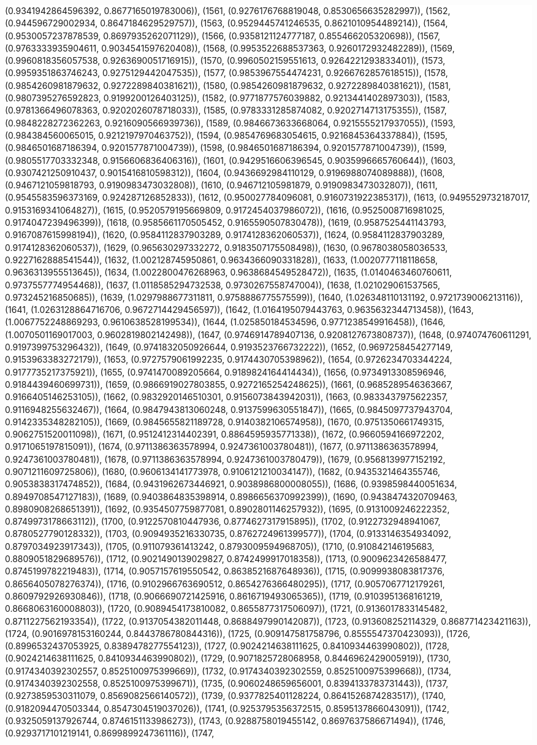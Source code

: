 (0.9341942864596392, 0.8677165019783006)), (1561, (0.9276176768819048, 0.8530656635282997)), (1562, (0.944596729002934, 0.8647184629529757)), (1563, (0.9529445741246535, 0.8621010954489214)), (1564, (0.9530057237878539, 0.8697935262071129)), (1566, (0.9358121124777187, 0.855466205320698)), (1567, (0.9763333935904611, 0.9034541597620408)), (1568, (0.9953522688537363, 0.9260172932482289)), (1569, (0.9960818356057538, 0.9263690051716915)), (1570, (0.9960502159551613, 0.9264221293833401)), (1573, (0.9959351863746243, 0.9275129442047535)), (1577, (0.9853967554474231, 0.9266762857618515)), (1578, (0.9854260981879632, 0.9272289840381621)), (1580, (0.9854260981879632, 0.9272289840381621)), (1581, (0.9807395276592823, 0.9199200126403125)), (1582, (0.9771877576039882, 0.9213441402897303)), (1583, (0.9781366496078363, 0.9202026078718033)), (1585, (0.9783331285874082, 0.9202714713175355)), (1587, (0.9848228272362263, 0.9216090566939736)), (1589, (0.9846673633668064, 0.9215555217937055)), (1593, (0.984384560065015, 0.9212197970463752)), (1594, (0.9854769683054615, 0.9216845364337884)), (1595, (0.9846501687186394, 0.9201577871004739)), (1598, (0.9846501687186394, 0.9201577871004739)), (1599, (0.9805517703332348, 0.9156606836406316)), (1601, (0.9429516606396545, 0.9035996665760644)), (1603, (0.9307421250910437, 0.9015416810598312)), (1604, (0.9436692984110129, 0.9196988074089888)), (1608, (0.9467121059818793, 0.9190983473032808)), (1610, (0.946712105981879, 0.9190983473032807)), (1611, (0.9545583596373169, 0.924287126852833)), (1612, (0.950027784096081, 0.9160731922385317)), (1613, (0.9495529732187017, 0.9153169341064827)), (1615, (0.9520579195669809, 0.9172454037986072)), (1616, (0.9525008716981025, 0.9174047239496399)), (1618, (0.9585661170505452, 0.9165590507830478)), (1619, (0.9587525441143793, 0.9167087615998194)), (1620, (0.9584112837903289, 0.9174128362060537)), (1624, (0.9584112837903289, 0.9174128362060537)), (1629, (0.965630297332272, 0.9183507175508498)), (1630, (0.9678038058036533, 0.9227162888541544)), (1632, (1.002128745950861, 0.9634366090331828)), (1633, (1.0020777118118658, 0.9636313955513645)), (1634, (1.0022800476268963, 0.9638684549528472)), (1635, (1.0140463460760611, 0.9737557774954468)), (1637, (1.0118585294732538, 0.9730267558747004)), (1638, (1.021029061537565, 0.973245216850685)), (1639, (1.0297988677311811, 0.9758886775575599)), (1640, (1.026348110131192, 0.9721739006213116)), (1641, (1.0263128864716706, 0.9672714429456597)), (1642, (1.0164195079443763, 0.9635632344713458)), (1643, (1.0067752248869293, 0.9610638528199534)), (1644, (1.025850184534596, 0.9771238549916458)), (1646, (1.0070501169017003, 0.9602819802142498)), (1647, (0.9746914789407136, 0.9208127673808737)), (1648, (0.974074760611291, 0.9197399753296432)), (1649, (0.9741832050926644, 0.9193523766732222)), (1652, (0.9697258454277149, 0.9153963383272179)), (1653, (0.9727579061992235, 0.9174430705398962)), (1654, (0.9726234703344224, 0.9177735217375921)), (1655, (0.9741470089205664, 0.9189824164414434)), (1656, (0.9734913308596946, 0.9184439460699731)), (1659, (0.9866919027803855, 0.9272165254248625)), (1661, (0.9685289546363667, 0.9166405146253105)), (1662, (0.9832920146510301, 0.9156073843942031)), (1663, (0.9833437975622357, 0.9116948255632467)), (1664, (0.9847943813060248, 0.9137599630551847)), (1665, (0.9845097737943704, 0.9142335348282105)), (1669, (0.9845655821189728, 0.9140382106574958)), (1670, (0.9751350661749315, 0.9062751520011098)), (1671, (0.9512412314402391, 0.8864595935771338)), (1672, (0.9660594166972202, 0.9171065197815091)), (1674, (0.9711386363578994, 0.9247361003780481)), (1677, (0.9711386363578994, 0.9247361003780481)), (1678, (0.9711386363578994, 0.9247361003780479)), (1679, (0.9568139977152192, 0.9071211609725806)), (1680, (0.9606134141773978, 0.9106121210034147)), (1682, (0.9435321464355746, 0.9053838317474852)), (1684, (0.9431962673446921, 0.9038986800008055)), (1686, (0.9398598440051634, 0.8949708547127183)), (1689, (0.9403864835398914, 0.8986656370992399)), (1690, (0.9438474320709463, 0.8980908268651391)), (1692, (0.9354507759877081, 0.8902801146257932)), (1695, (0.9131009246222352, 0.8749973178663112)), (1700, (0.9122570810447936, 0.8774627317915895)), (1702, (0.9122732948941067, 0.8780527790128332)), (1703, (0.9094935216330735, 0.8762724961399577)), (1704, (0.9133146354934092, 0.8797034923917343)), (1705, (0.911079361413242, 0.8793009594968705)), (1710, (0.910842146195683, 0.8809051829689576)), (1712, (0.9021490139029827, 0.8742499917018358)), (1713, (0.9009623426588477, 0.8745199782219483)), (1714, (0.9057157619550542, 0.8638521687648936)), (1715, (0.9099938083817376, 0.8656405078276374)), (1716, (0.9102966763690512, 0.8654276366480295)), (1717, (0.9057067712179261, 0.8609792926930846)), (1718, (0.9066690721425916, 0.8616719493065365)), (1719, (0.9103951368161219, 0.8668063160008803)), (1720, (0.9089454173810082, 0.8655877317506097)), (1721, (0.9136017833145482, 0.8711227562193354)), (1722, (0.9137054382011448, 0.8688497990142087)), (1723, (0.913608252114329, 0.868771423421163)), (1724, (0.9016978153160244, 0.8443786780844316)), (1725, (0.909147581758796, 0.8555547370423093)), (1726, (0.8996532437053925, 0.8389478277554123)), (1727, (0.9024214638111625, 0.8410934463990802)), (1728, (0.9024214638111625, 0.8410934463990802)), (1729, (0.9071825728068958, 0.8446962429005919)), (1730, (0.9174340392302557, 0.8525100975399669)), (1732, (0.9174340392302559, 0.8525100975399668)), (1734, (0.9174340392302558, 0.8525100975399671)), (1735, (0.9060248659656001, 0.8394133783731443)), (1737, (0.9273859530311079, 0.8569082566140572)), (1739, (0.9377825401128224, 0.8641526874283517)), (1740, (0.9182094470503344, 0.8547304519037026)), (1741, (0.9253795356372515, 0.8595137866043091)), (1742, (0.9325059137926744, 0.8746151133986273)), (1743, (0.9288758019455142, 0.8697637586671494)), (1746, (0.9293717101219141, 0.8699899247361116)), (1747,